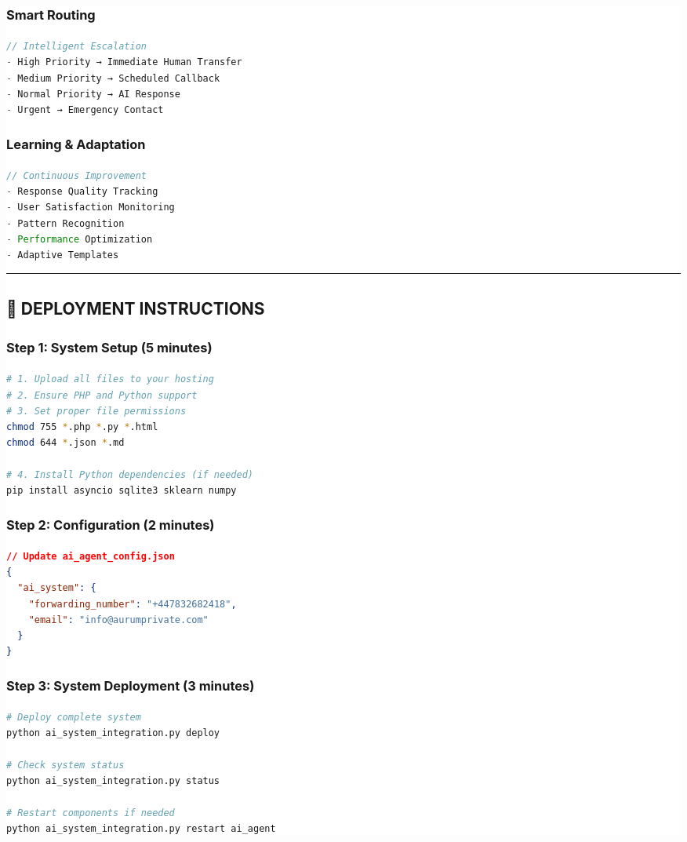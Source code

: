 ### **Smart Routing**
```javascript
// Intelligent Escalation
- High Priority → Immediate Human Transfer
- Medium Priority → Scheduled Callback
- Normal Priority → AI Response
- Urgent → Emergency Contact
```

### **Learning & Adaptation**
```javascript
// Continuous Improvement
- Response Quality Tracking
- User Satisfaction Monitoring
- Pattern Recognition
- Performance Optimization
- Adaptive Templates
```

---

## 🚀 **DEPLOYMENT INSTRUCTIONS**

### **Step 1: System Setup (5 minutes)**

```bash
# 1. Upload all files to your hosting
# 2. Ensure PHP and Python support
# 3. Set proper file permissions
chmod 755 *.php *.py *.html
chmod 644 *.json *.md

# 4. Install Python dependencies (if needed)
pip install asyncio sqlite3 sklearn numpy
```

### **Step 2: Configuration (2 minutes)**

```json
// Update ai_agent_config.json
{
  "ai_system": {
    "forwarding_number": "+447832682418",
    "email": "info@aurumprivate.com"
  }
}
```

### **Step 3: System Deployment (3 minutes)**

```bash
# Deploy complete system
python ai_system_integration.py deploy

# Check system status
python ai_system_integration.py status

# Restart components if needed
python ai_system_integration.py restart ai_agent
```
